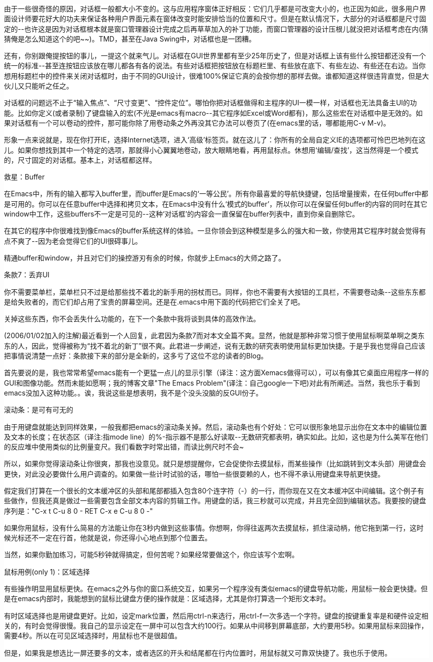 由于一些很奇怪的原因，对话框一般都大小不变的。这与应用程序窗体正好相反：它们几乎都是可改变大小的，也正因为如此，很多用户界面设计师要花好大的功夫来保证各种用户界面元素在窗体改变时能安排恰当的位置和尺寸。但是在默认情况下，大部分的对话框都是尺寸固定的--也许这是因为对话框根本就是窗口管理器设计完成之后再草草加入的补丁功能，而窗口管理器的设计压根儿就没把对话框考虑在内(猜猜俺是怎么知道这个的吧~~)。TMD，甚至在Java Swing中，对话框也是一团糟。

还有，你别跟俺提按钮的事儿，一提这个就来气儿。对话框在GUI世界里都有至少25年历史了，但是对话框上该有些什么按钮都还没有一个统一的标准--甚至连按钮应该放在哪儿都各有各的说法。有些对话框把按钮放在标题栏里、有些放在底下、有些左边、有些还在右边。当你想用标题栏中的控件来关闭对话框时，由于不同的GUI设计，很难100%保证它真的会按你想的那样去做。谁都知道这样很违背直觉，但是大伙儿又只能听之任之。

对话框的问题远不止于“输入焦点”、“尺寸变更”、“控件定位”。哪怕你把对话框做得和主程序的UI一模一样，对话框也无法具备主UI的功能。比如你定义(或者录制)了键盘输入的宏(不光是emacs有macro--其它程序如Excel或Word都有)，那么这些宏在对话框中是无效的。如果对话框有一个可以卷动的控件，那可能你除了用卷动条之外再没其它办法可以卷页了(在emacs里的话，哪都能用C-v M-v)。

形象一点来说就是，现在你打开IE，选择Internet选项，进入‘高级’标签页。就在这儿了：你所有的全局自定义IE的选项都可怜巴巴地列在这儿。如果你想找到其中一个特定的选项，那就得小心翼翼地卷动，放大眼睛地看，再用鼠标点。休想用‘编辑/查找’，这当然得是一个模式的，尺寸固定的对话框。基本上，对话框都这样。

救星：Buffer

在Emacs中，所有的输入都写入buffer里，而buffer是Emacs的‘一等公民’。所有你最喜爱的导航快捷键，包括增量搜索，在任何buffer中都是可用的。你可以在任意buffer中选择和拷贝文本，在Emacs中没有什么‘模式的buffer’，所以你可以在保留任何buffer的内容的同时在其它window中工作，这些buffers不一定是可见的--这种‘对话框’的内容会一直保留在buffer列表中，直到你亲自删除它。

在其它的程序中你很难找到像Emacs的buffer系统这样的体验。一旦你领会到这种模型是多么的强大和一致，你使用其它程序时就会觉得有点不爽了--因为老会觉得它们的UI很碍事儿。

精通buffer和window，并且对它们的操控游刃有余的时候，你就步上Emacs的大师之路了。

条款7：丢弃UI

你不需要菜单栏，菜单栏只不过是给那些找不着北的新手用的拐杖而已。同样，你也不需要有大按钮的工具栏，不需要卷动条--这些东东都是给失败者的，而它们却占用了宝贵的屏幕空间。还是在.emacs中用下面的代码把它们全关了吧。

关掉这些东西，你不会丢失什么功能的，在下一个条款中我将谈到具体的高效作法。

(2006/01/02加入的注解)最近看到一个人回复，此君因为条款7而对本文全篇不爽。显然，他就是那种非常习惯于使用鼠标啊菜单啊之类东东的人，因此，觉得被称为“找不着北的新丁”很不爽。此君进一步阐述，说有无数的研究表明使用鼠标更加快捷。于是乎我也觉得自己应该把事情说清楚一点好：条款接下来的部分是全新的，这多亏了这位不忿的读者的Blog。

首先要说的是，我也常常希望emacs能有一个更猛一点儿的显示引擎（译注：这方面Xemacs做得可以），可以有像其它桌面应用程序一样的GUI和图像功能。然而未能如愿啊；我的博客文章"The Emacs Problem"(译注：自己google一下吧)对此有所阐述。当然，我也乐于看到emacs没加入这种功能。。诶，我说这些是想表明，我不是个没头没脑的反GUI份子。

滚动条：是可有可无的

由于用键盘就能达到同样效果，一般我都把emacs的滚动条关掉。然后，滚动条也有个好处：它可以很形象地显示出你在文本中的编辑位置及文本的长度；在状态区（译注:指mode line）的%-指示器不是那么好读取--无数研究都表明，确实如此。比如，这也是为什么美军在他们的反应堆中使用类似的比例量变尺。我们看数字时常出错，而读比例尺时不会~

所以，如果你觉得滚动条让你很爽，那我也没意见。就只是想提醒你，它会促使你去摸鼠标，而某些操作（比如跳转到文本头部）用键盘会更快，对此没必要做什么用户调查的。如果做一些计时试验的话，哪怕一些很耍赖的人，也不得不承认用键盘来导航更快捷。

假定我们打算在一个很长的文本缓冲区的头部和尾部都插入包含80个连字符（-）的一行，而你现在又在文本缓冲区中间编辑。这个例子有些做作，但我还真是做过一些需要包含全部文本内容的剪辑工作。用键盘的话，我三秒就可以完成，并且完全回到编辑状态。我要按的键盘序列是："C-x t C-u 8 0 - RET C-x e C-u 8 0 -"

如果你用鼠标，没有什么简易的方法能让你在3秒内做到这些事情。你想啊，你得往返两次去摸鼠标，抓住滚动柄，他它拖到第一行，这时候光标还不一定在行首，他就是说，你还得小心地点到那个位置去。

当然，如果你勤加练习，可能5秒钟就得搞定，但何苦呢？如果经常要做这个，你应该写个宏啊。

鼠标用例(only 1)：区域选择

有些操作明显用鼠标更快。在emacs之外与你的窗口系统交互，如果另一个程序没有类似emacs的键盘导航功能，用鼠标一般会更快捷。但是在emacs内部时，我能想到的鼠标比键盘方便的操作就是：区域选择，尤其是你打算选一个矩形文本时。

有时区域选择也是用键盘更好。比如，设定mark位置，然后用ctrl-n来选行，用ctrl-f一次多选一个字符。键盘的按键重复率是和硬件设定相关的，有时会觉得很慢。我自己的显示设定在一屏中可以包含大约100行。如果从中间移到屏幕底部，大约要用5秒。如果用鼠标来回操作，需要4秒。所以在可见区域选择时，用鼠标也不是很超值。

但是，如果我是想选比一屏还要多的文本，或者选区的开头和结尾都在行内位置时，用鼠标就又可靠双快捷了。我也乐于使用。
